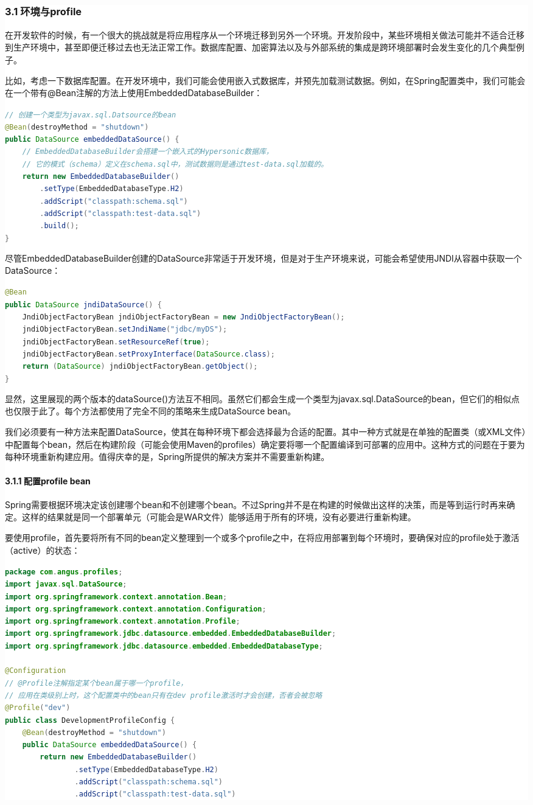 ### 3.1 环境与profile

在开发软件的时候，有一个很大的挑战就是将应用程序从一个环境迁移到另外一个环境。开发阶段中，某些环境相关做法可能并不适合迁移到生产环境中，甚至即便迁移过去也无法正常工作。数据库配置、加密算法以及与外部系统的集成是跨环境部署时会发生变化的几个典型例子。

比如，考虑一下数据库配置。在开发环境中，我们可能会使用嵌入式数据库，并预先加载测试数据。例如，在Spring配置类中，我们可能会在一个带有@Bean注解的方法上使用EmbeddedDatabaseBuilder：

```java
// 创建一个类型为javax.sql.Datsource的bean
@Bean(destroyMethod = "shutdown")
public DataSource embeddedDataSource() {
    // EmbeddedDatabaseBuilder会搭建一个嵌入式的Hypersonic数据库，
    // 它的模式（schema）定义在schema.sql中，测试数据则是通过test-data.sql加载的。
    return new EmbeddedDatabaseBuilder() 
        .setType(EmbeddedDatabaseType.H2)
        .addScript("classpath:schema.sql")
        .addScript("classpath:test-data.sql")
        .build();
}
```

尽管EmbeddedDatabaseBuilder创建的DataSource非常适于开发环境，但是对于生产环境来说，可能会希望使用JNDI从容器中获取一个DataSource：

```java
@Bean
public DataSource jndiDataSource() {
    JndiObjectFactoryBean jndiObjectFactoryBean = new JndiObjectFactoryBean();
    jndiObjectFactoryBean.setJndiName("jdbc/myDS");
    jndiObjectFactoryBean.setResourceRef(true);
    jndiObjectFactoryBean.setProxyInterface(DataSource.class);
    return (DataSource) jndiObjectFactoryBean.getObject();
}
```

显然，这里展现的两个版本的dataSource()方法互不相同。虽然它们都会生成一个类型为javax.sql.DataSource的bean，但它们的相似点也仅限于此了。每个方法都使用了完全不同的策略来生成DataSource bean。

我们必须要有一种方法来配置DataSource，使其在每种环境下都会选择最为合适的配置。其中一种方式就是在单独的配置类（或XML文件）中配置每个bean，然后在构建阶段（可能会使用Maven的profiles）确定要将哪一个配置编译到可部署的应用中。这种方式的问题在于要为每种环境重新构建应用。值得庆幸的是，Spring所提供的解决方案并不需要重新构建。

#### 3.1.1 配置profile bean

Spring需要根据环境决定该创建哪个bean和不创建哪个bean。不过Spring并不是在构建的时候做出这样的决策，而是等到运行时再来确定。这样的结果就是同一个部署单元（可能会是WAR文件）能够适用于所有的环境，没有必要进行重新构建。

要使用profile，首先要将所有不同的bean定义整理到一个或多个profile之中，在将应用部署到每个环境时，要确保对应的profile处于激活（active）的状态：

```java
package com.angus.profiles;
import javax.sql.DataSource;
import org.springframework.context.annotation.Bean;
import org.springframework.context.annotation.Configuration;
import org.springframework.context.annotation.Profile;
import org.springframework.jdbc.datasource.embedded.EmbeddedDatabaseBuilder;
import org.springframework.jdbc.datasource.embedded.EmbeddedDatabaseType;

@Configuration
// @Profile注解指定某个bean属于哪一个profile，
// 应用在类级别上时，这个配置类中的bean只有在dev profile激活时才会创建，否者会被忽略
@Profile("dev") 
public class DevelopmentProfileConfig {
    @Bean(destroyMethod = "shutdown")
    public DataSource embeddedDataSource() {
        return new EmbeddedDatabaseBuilder()
                .setType(EmbeddedDatabaseType.H2)
                .addScript("classpath:schema.sql")
                .addScript("classpath:test-data.sql")
```